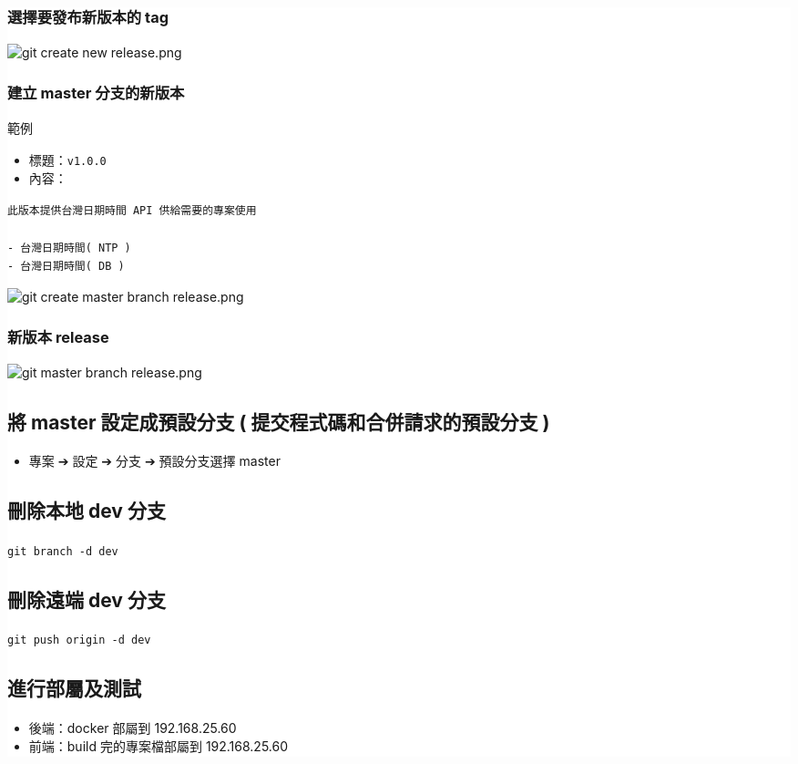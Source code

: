 ### 選擇要發布新版本的 tag

![git create new release.png](http://192.168.25.60:8000/files/file_storage/fa607726.png)

### 建立 master 分支的新版本
範例
- 標題：`v1.0.0`
- 內容：
```
此版本提供台灣日期時間 API 供給需要的專案使用

- 台灣日期時間( NTP )
- 台灣日期時間( DB )
```
![git create master branch release.png](http://192.168.25.60:8000/files/file_storage/188780df.png)

### 新版本 release

![git master branch release.png](http://192.168.25.60:8000/files/file_storage/2efcc9dd.png)

## 將 master 設定成預設分支 ( 提交程式碼和合併請求的預設分支 )
- 專案 ➔ 設定 ➔ 分支 ➔ 預設分支選擇 master

## 刪除本地 dev 分支
```
git branch -d dev
```

## 刪除遠端 dev 分支
```
git push origin -d dev
``` 

## 進行部屬及測試
- 後端：docker 部屬到 192.168.25.60 
- 前端：build 完的專案檔部屬到 192.168.25.60
